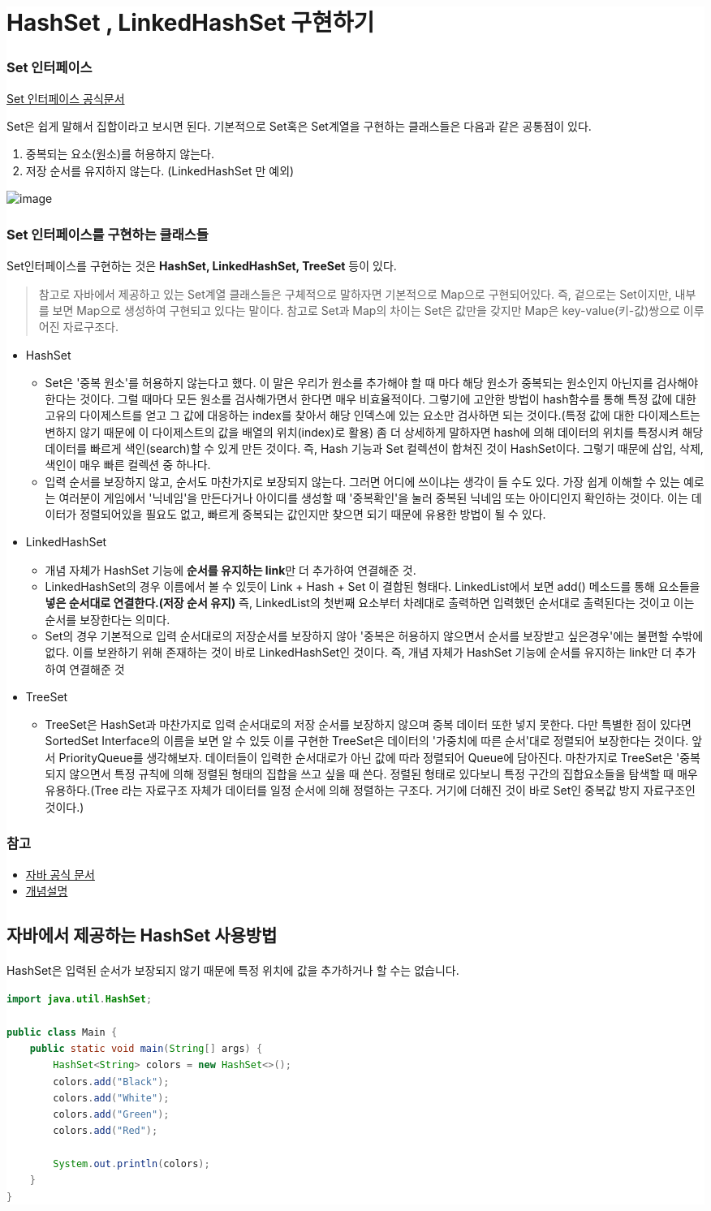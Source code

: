 # HashSet , LinkedHashSet 구현하기

### Set 인터페이스
[Set 인터페이스 공식문서](https://docs.oracle.com/en/java/javase/11/docs/api/java.base/java/util/Set.html)

Set은 쉽게 말해서 집합이라고 보시면 된다. 기본적으로 Set혹은 Set계열을 구현하는 클래스들은 다음과 같은 공통점이 있다.

1. 중복되는 요소(원소)를 허용하지 않는다.
2. 저장 순서를 유지하지 않는다. (LinkedHashSet 만 예외)

![image](https://user-images.githubusercontent.com/74564995/182095832-15e9400e-375e-4a75-b079-dcbf8fca5bc9.png)


### Set 인터페이스를 구현하는 클래스들
Set인터페이스를 구현하는 것은 **HashSet, LinkedHashSet, TreeSet** 등이 있다. 

> 참고로 자바에서 제공하고 있는 Set계열 클래스들은 구체적으로 말하자면 기본적으로 Map으로 구현되어있다. 즉, 겉으로는 Set이지만, 내부를 보면 Map으로 생성하여 구현되고 있다는 말이다. 참고로 Set과 Map의 차이는 Set은 값만을 갖지만 Map은 key-value(키-값)쌍으로 이루어진 자료구조다.

- HashSet
   - Set은 '중복 원소'를 허용하지 않는다고 했다. 이 말은 우리가 원소를 추가해야 할 때 마다 해당 원소가 중복되는 원소인지 아닌지를 검사해야한다는 것이다. 그럴 때마다 모든 원소를 검사해가면서 한다면 매우 비효율적이다. 그렇기에 고안한 방법이 hash함수를 통해 특정 값에 대한 고유의 다이제스트를 얻고 그 값에 대응하는 index를 찾아서 해당 인덱스에 있는 요소만 검사하면 되는 것이다.(특정 값에 대한 다이제스트는 변하지 않기 때문에 이 다이제스트의 값을 배열의 위치(index)로 활용) 좀 더 상세하게 말하자면 hash에 의해 데이터의 위치를 특정시켜 해당 데이터를 빠르게 색인(search)할 수 있게 만든 것이다. 즉, Hash 기능과 Set 컬렉션이 합쳐진 것이 HashSet이다. 그렇기 때문에 삽입, 삭제, 색인이 매우 빠른 컬렉션 중 하나다.
   - 입력 순서를 보장하지 않고, 순서도 마찬가지로 보장되지 않는다. 그러면 어디에 쓰이냐는 생각이 들 수도 있다. 가장 쉽게 이해할 수 있는 예로는 여러분이 게임에서 '닉네임'을 만든다거나 아이디를 생성할 때 '중복확인'을 눌러 중복된 닉네임 또는 아이디인지 확인하는 것이다. 이는 데이터가 정렬되어있을 필요도 없고, 빠르게 중복되는 값인지만 찾으면 되기 때문에 유용한 방법이 될 수 있다.

- LinkedHashSet
   - 개념 자체가 HashSet 기능에 **순서를 유지하는 link**만 더 추가하여 연결해준 것.
   - LinkedHashSet의 경우 이름에서 볼 수 있듯이 Link + Hash + Set 이 결합된 형태다. LinkedList에서 보면 add() 메소드를 통해 요소들을 **넣은 순서대로 연결한다.(저장 순서 유지)** 즉, LinkedList의 첫번째 요소부터 차례대로 출력하면 입력했던 순서대로 출력된다는 것이고 이는 순서를 보장한다는 의미다. 
   - Set의 경우 기본적으로 입력 순서대로의 저장순서를 보장하지 않아 '중복은 허용하지 않으면서 순서를 보장받고 싶은경우'에는 불편할 수밖에 없다. 이를 보완하기 위해 존재하는 것이 바로 LinkedHashSet인 것이다. 즉, 개념 자체가 HashSet 기능에 순서를 유지하는 link만 더 추가하여 연결해준 것

- TreeSet
   - TreeSet은 HashSet과 마찬가지로 입력 순서대로의 저장 순서를 보장하지 않으며 중복 데이터 또한 넣지 못한다. 다만 특별한 점이 있다면 SortedSet Interface의 이름을 보면 알 수 있듯 이를 구현한 TreeSet은 데이터의 '가중치에 따른 순서'대로 정렬되어 보장한다는 것이다. 앞서 PriorityQueue를 생각해보자. 데이터들이 입력한 순서대로가 아닌 값에 따라 정렬되어 Queue에 담아진다. 마찬가지로 TreeSet은 '중복되지 않으면서 특정 규칙에 의해 정렬된 형태의 집합을 쓰고 싶을 때 쓴다. 정렬된 형태로 있다보니 특정 구간의 집합요소들을 탐색할 때 매우 유용하다.(Tree 라는 자료구조 자체가 데이터를 일정 순서에 의해 정렬하는 구조다. 거기에 더해진 것이 바로 Set인 중복값 방지 자료구조인 것이다.)

 
### 참고
- [자바 공식 문서](https://docs.oracle.com/en/java/javase/11/docs/api/java.base/java/util/HashSet.html)
- [개념설명](https://st-lab.tistory.com/240)


## 자바에서 제공하는 HashSet 사용방법
HashSet은 입력된 순서가 보장되지 않기 때문에 특정 위치에 값을 추가하거나 할 수는 없습니다.
```java
import java.util.HashSet;

public class Main {
    public static void main(String[] args) {
        HashSet<String> colors = new HashSet<>();
        colors.add("Black");
        colors.add("White");
        colors.add("Green");
        colors.add("Red");

        System.out.println(colors);
    }
}
```
